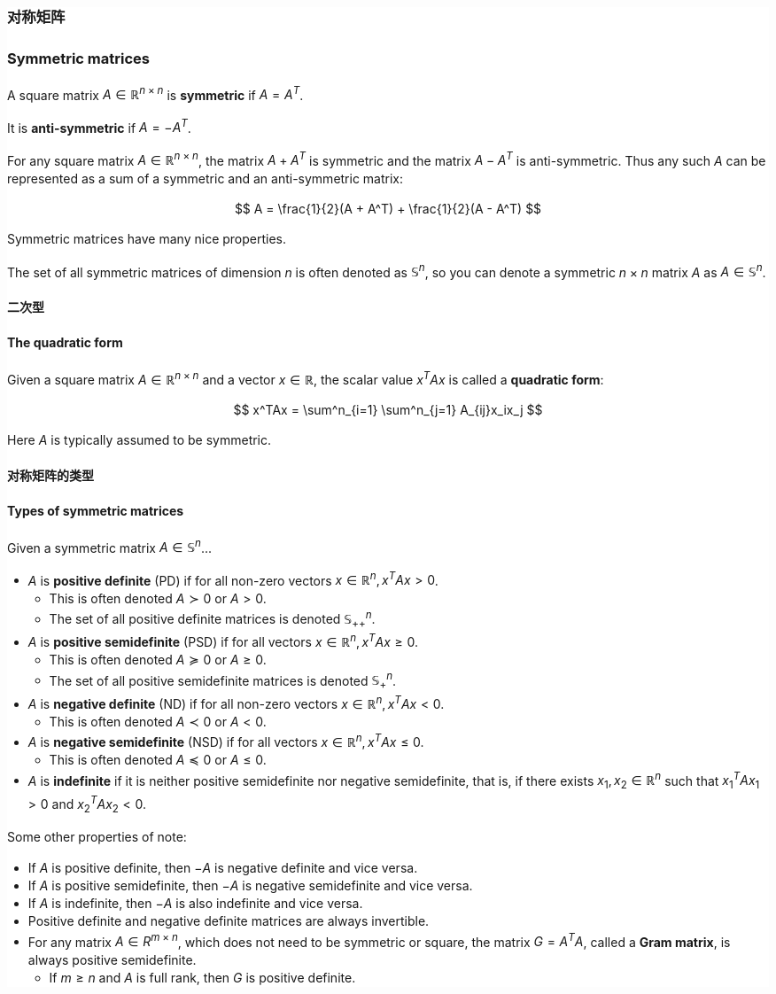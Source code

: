 ### 对称矩阵
### Symmetric matrices

A square matrix $A \in \mathbb R^{n \times n}$ is __symmetric__ if $A = A^T$.

It is __anti-symmetric__ if $A = -A^T$.

For any square matrix $A \in \mathbb R^{n \times n}$, the matrix $A + A^T$ is symmetric and the matrix $A - A^T$ is anti-symmetric. Thus any such $A$ can be represented as a sum of a symmetric and an anti-symmetric matrix:

$$
A = \frac{1}{2}(A + A^T) + \frac{1}{2}(A - A^T)
$$

Symmetric matrices have many nice properties.

The set of all symmetric matrices of dimension $n$ is often denoted as $\mathbb S^n$, so you can denote a symmetric $n \times n$ matrix $A$ as $A \in \mathbb S^n$.

#### 二次型
#### The quadratic form

Given a square matrix $A \in \mathbb R^{n \times n}$ and a vector $x \in \mathbb R$, the scalar value $x^TAx$ is called a __quadratic form__:

$$
x^TAx = \sum^n_{i=1} \sum^n_{j=1} A_{ij}x_ix_j
$$

Here $A$ is typically assumed to be symmetric.

#### 对称矩阵的类型
#### Types of symmetric matrices

Given a symmetric matrix $A \in \mathbb S^n$...

- $A$ is __positive definite__ (PD) if for all non-zero vectors $x \in \mathbb R^n, x^TAx > 0$.
    - This is often denoted $A \succ 0$ or $A > 0$.
    - The set of all positive definite matrices is denoted $\mathbb S^n_{++}$.
- $A$ is __positive semidefinite__ (PSD) if for all vectors $x \in \mathbb R^n, x^TAx \geq 0$.
    - This is often denoted $A \succeq 0$ or $A \geq 0$.
    - The set of all positive semidefinite matrices is denoted $\mathbb S^n_{+}$.
- $A$ is __negative definite__ (ND) if for all non-zero vectors $x \in \mathbb R^n, x^TAx < 0$.
    - This is often denoted $A \prec 0$ or $A < 0$.
- $A$ is __negative semidefinite__ (NSD) if for all vectors $x \in \mathbb R^n, x^TAx \leq 0$.
    - This is often denoted $A \preceq 0$ or $A \leq 0$.
- $A$ is __indefinite__ if it is neither positive semidefinite nor negative semidefinite, that is, if there exists $x_1, x_2 \in \mathbb R^n$ such that $x_1^TAx_1 > 0$ and $x_2^TAx_2 < 0$.

Some other properties of note:

- If $A$ is positive definite, then $-A$ is negative definite and vice versa.
- If $A$ is positive semidefinite, then $-A$ is negative semidefinite and vice versa.
- If $A$ is indefinite, then $-A$ is also indefinite and vice versa.
- Positive definite and negative definite matrices are always invertible.
- For any matrix $A \in R^{m \times n}$, which does not need to be symmetric or square, the matrix $G = A^TA$, called a __Gram matrix__, is always positive semidefinite.
    - If $m \geq n$ and $A$ is full rank, then $G$ is positive definite.
